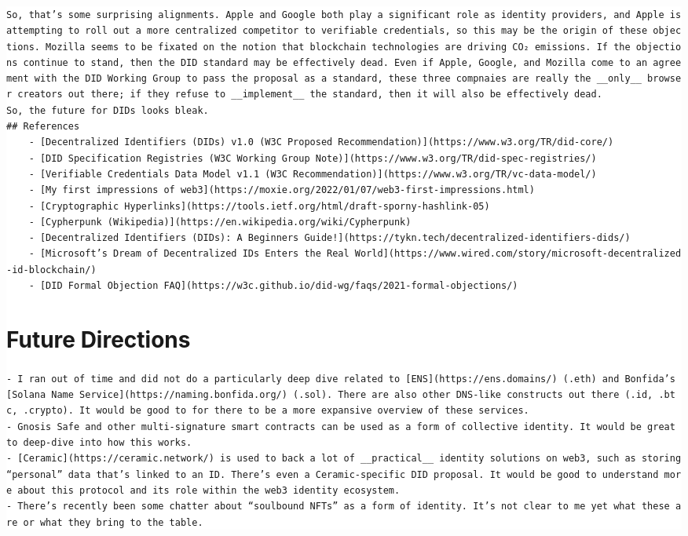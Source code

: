     So, that’s some surprising alignments. Apple and Google both play a significant role as identity providers, and Apple is attempting to roll out a more centralized competitor to verifiable credentials, so this may be the origin of these objections. Mozilla seems to be fixated on the notion that blockchain technologies are driving CO₂ emissions. If the objections continue to stand, then the DID standard may be effectively dead. Even if Apple, Google, and Mozilla come to an agreement with the DID Working Group to pass the proposal as a standard, these three compnaies are really the __only__ browser creators out there; if they refuse to __implement__ the standard, then it will also be effectively dead.
    So, the future for DIDs looks bleak.
    ## References
        - [Decentralized Identifiers (DIDs) v1.0 (W3C Proposed Recommendation)](https://www.w3.org/TR/did-core/)
        - [DID Specification Registries (W3C Working Group Note)](https://www.w3.org/TR/did-spec-registries/)
        - [Verifiable Credentials Data Model v1.1 (W3C Recommendation)](https://www.w3.org/TR/vc-data-model/)
        - [My first impressions of web3](https://moxie.org/2022/01/07/web3-first-impressions.html)
        - [Cryptographic Hyperlinks](https://tools.ietf.org/html/draft-sporny-hashlink-05)
        - [Cypherpunk (Wikipedia)](https://en.wikipedia.org/wiki/Cypherpunk)
        - [Decentralized Identifiers (DIDs): A Beginners Guide!](https://tykn.tech/decentralized-identifiers-dids/)
        - [Microsoft’s Dream of Decentralized IDs Enters the Real World](https://www.wired.com/story/microsoft-decentralized-id-blockchain/)
        - [DID Formal Objection FAQ](https://w3c.github.io/did-wg/faqs/2021-formal-objections/)
# Future Directions
    - I ran out of time and did not do a particularly deep dive related to [ENS](https://ens.domains/) (.eth) and Bonfida’s [Solana Name Service](https://naming.bonfida.org/) (.sol). There are also other DNS-like constructs out there (.id, .btc, .crypto). It would be good to for there to be a more expansive overview of these services.
    - Gnosis Safe and other multi-signature smart contracts can be used as a form of collective identity. It would be great to deep-dive into how this works.
    - [Ceramic](https://ceramic.network/) is used to back a lot of __practical__ identity solutions on web3, such as storing “personal” data that’s linked to an ID. There’s even a Ceramic-specific DID proposal. It would be good to understand more about this protocol and its role within the web3 identity ecosystem.
    - There’s recently been some chatter about “soulbound NFTs” as a form of identity. It’s not clear to me yet what these are or what they bring to the table.
